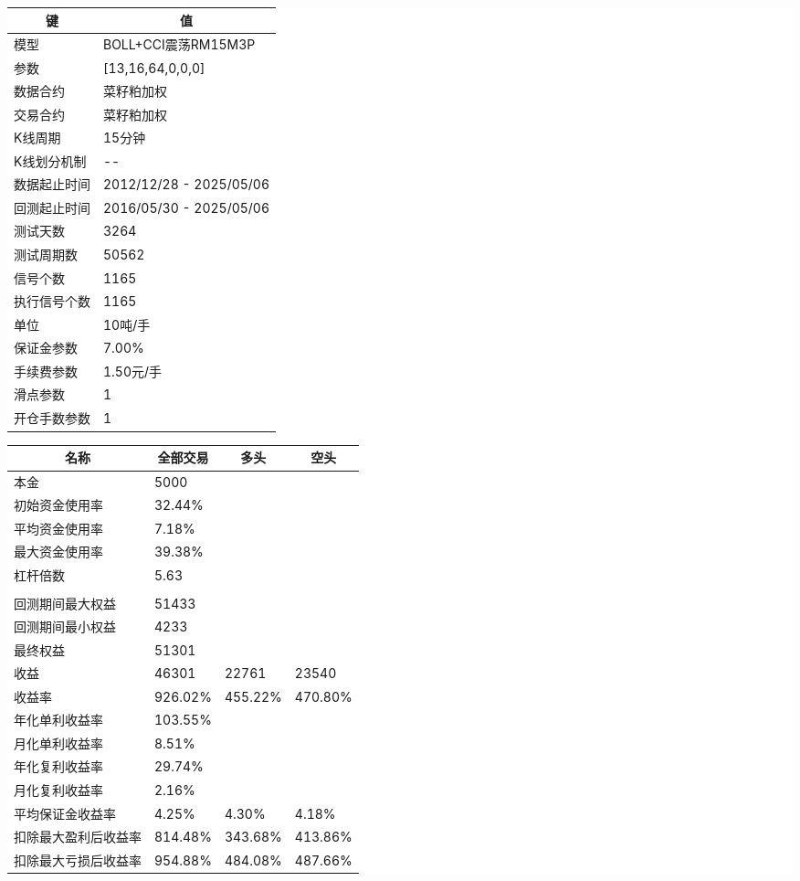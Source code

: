 | 键 | 值 |
| --- | --- |
| 模型 | BOLL+CCI震荡RM15M3P |
| 参数 | [13,16,64,0,0,0] |
| 数据合约 | 菜籽粕加权 |
| 交易合约 | 菜籽粕加权 |
| K线周期 | 15分钟 |
| K线划分机制 | -- |
| 数据起止时间 | 2012/12/28 - 2025/05/06 |
| 回测起止时间 | 2016/05/30 - 2025/05/06 |
| 测试天数 | 3264 |
| 测试周期数 | 50562 |
| 信号个数 | 1165 |
| 执行信号个数 | 1165 |
| 单位 | 10吨/手 |
| 保证金参数 | 7.00% |
| 手续费参数 | 1.50元/手 |
| 滑点参数 | 1 |
| 开仓手数参数 | 1 |

| 名称 | 全部交易 | 多头 | 空头 |
| --- | --- | --- | --- |
| 本金 | 5000 |  |  |
| 初始资金使用率 | 32.44% |  |  |
| 平均资金使用率 | 7.18% |  |  |
| 最大资金使用率 | 39.38% |  |  |
| 杠杆倍数 | 5.63 |  |  |
|  |  |  |  |
| 回测期间最大权益 | 51433 |  |  |
| 回测期间最小权益 | 4233 |  |  |
| 最终权益 | 51301 |  |  |
| 收益 | 46301 | 22761 | 23540 |
| 收益率 | 926.02% | 455.22% | 470.80% |
| 年化单利收益率 | 103.55% |  |  |
| 月化单利收益率 | 8.51% |  |  |
| 年化复利收益率 | 29.74% |  |  |
| 月化复利收益率 | 2.16% |  |  |
| 平均保证金收益率 | 4.25% | 4.30% | 4.18% |
| 扣除最大盈利后收益率 | 814.48% | 343.68% | 413.86% |
| 扣除最大亏损后收益率 | 954.88% | 484.08% | 487.66% |